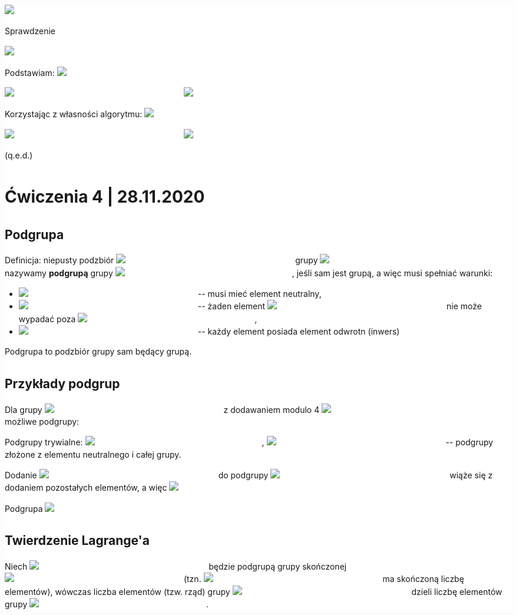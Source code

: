 <img style="min-width: 300px;" src="https://render.githubusercontent.com/render/math?math=a^{-1} = 5^{\frac{1}{\log_5{a}}}, a \neq 1">

Sprawdzenie

<img style="min-width: 300px;" src="https://render.githubusercontent.com/render/math?math=5^{\log_5{a} \cdot \log_5{a^{-1}}} = 5">

Podstawiam: <img style="min-width: 300px;" src="https://render.githubusercontent.com/render/math?math=a^{-1} = 5^{\frac{1}{\log_5{a}}}">

<img style="min-width: 300px;" src="https://render.githubusercontent.com/render/math?math=5^{\log_5{a} \cdot \log_5{ 5^{\frac{1}{\log_5{a}}} }} = 5 = 5^1">

<img style="min-width: 300px;" src="https://render.githubusercontent.com/render/math?math=\log_5{a} \cdot \log_5{ 5^{\frac{1}{\log_5{a}}} } = 1">

Korzystając z własności algorytmu: <img style="min-width: 300px;" src="https://render.githubusercontent.com/render/math?math=\log_b{b^a} = a">

<img style="min-width: 300px;" src="https://render.githubusercontent.com/render/math?math=\log_5{a} \cdot \frac{1}{\log_5{a} } = 1">

<img style="min-width: 300px;" src="https://render.githubusercontent.com/render/math?math=1 = 1">

(q.e.d.)

# Ćwiczenia 4 | 28.11.2020 

## Podgrupa 

Definicja: niepusty podzbiór <img style="min-width: 300px;" src="https://render.githubusercontent.com/render/math?math=H"> grupy <img style="min-width: 300px;" src="https://render.githubusercontent.com/render/math?math=G"> nazywamy **podgrupą** grupy <img style="min-width: 300px;" src="https://render.githubusercontent.com/render/math?math=G">, jeśli sam jest grupą, a więc musi spełniać warunki: 
	
* <img style="min-width: 300px;" src="https://render.githubusercontent.com/render/math?math=e \in H"> -- musi mieć element neutralny,
* <img style="min-width: 300px;" src="https://render.githubusercontent.com/render/math?math=\forall_{a, b \in H} (a \in H \wedge b \in H)"> -- żaden element <img style="min-width: 300px;" src="https://render.githubusercontent.com/render/math?math=H"> nie może wypadać poza <img style="min-width: 300px;" src="https://render.githubusercontent.com/render/math?math=H">, 
* <img style="min-width: 300px;" src="https://render.githubusercontent.com/render/math?math=\forall_{a \in H} {a^{-1} \in H}"> -- każdy element posiada element odwrotn (inwers)

Podgrupa to podzbiór grupy sam będący grupą. 

## Przykłady podgrup

Dla grupy <img style="min-width: 300px;" src="https://render.githubusercontent.com/render/math?math=G=Z_4"> z dodawaniem modulo 4 <img style="min-width: 300px;" src="https://render.githubusercontent.com/render/math?math=(+_4)"> możliwe podgrupy: 

Podgrupy trywialne: <img style="min-width: 300px;" src="https://render.githubusercontent.com/render/math?math=\{0\}">, <img style="min-width: 300px;" src="https://render.githubusercontent.com/render/math?math=\{G\}"> -- podgrupy złożone z elementu neutralnego i całej grupy.

Dodanie <img style="min-width: 300px;" src="https://render.githubusercontent.com/render/math?math=\{1\}"> do podgrupy <img style="min-width: 300px;" src="https://render.githubusercontent.com/render/math?math=\{0\}"> wiąże się z dodaniem pozostałych elementów, a więc <img style="min-width: 300px;" src="https://render.githubusercontent.com/render/math?math=\{0, 1, 2, 3\} = G">

Podgrupa <img style="min-width: 300px;" src="https://render.githubusercontent.com/render/math?math=\{0, 2\}"> 

## Twierdzenie Lagrange'a

Niech <img style="min-width: 300px;" src="https://render.githubusercontent.com/render/math?math=H"> będzie podgrupą grupy skończonej <img style="min-width: 300px;" src="https://render.githubusercontent.com/render/math?math=G"> (tzn. <img style="min-width: 300px;" src="https://render.githubusercontent.com/render/math?math=G"> ma skończoną liczbę elementów), wówczas liczba elementów (tzw. rząd) grupy <img style="min-width: 300px;" src="https://render.githubusercontent.com/render/math?math=H"> dzieli liczbę elementów grupy <img style="min-width: 300px;" src="https://render.githubusercontent.com/render/math?math=G">.
